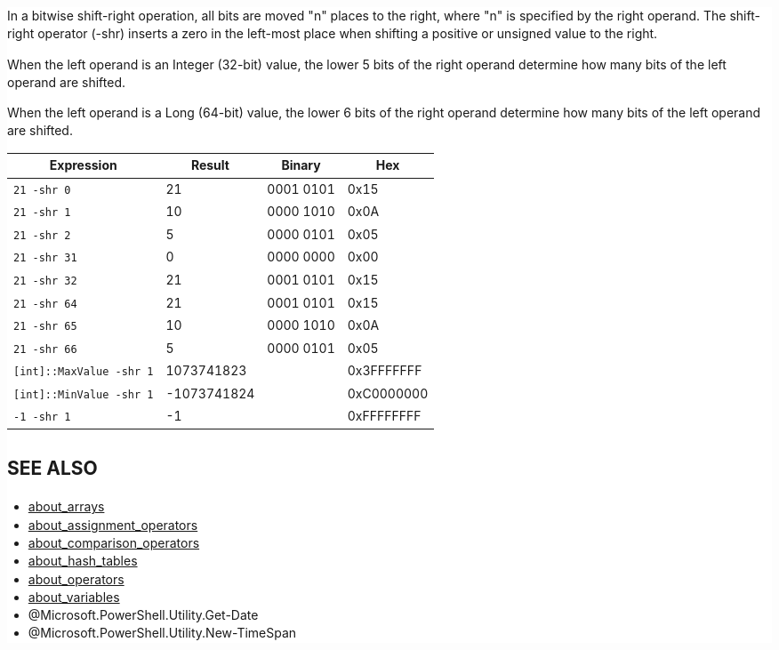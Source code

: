In a bitwise shift-right operation, all bits are moved "n" places to the
right, where "n" is specified by the right operand. The shift-right
operator (-shr) inserts a zero in the left-most place when shifting a
positive or unsigned value to the right.

When the left operand is an Integer (32-bit) value, the lower 5 bits of the
right operand determine how many bits of the left operand are shifted.

When the left operand is a Long (64-bit) value, the lower 6 bits of the
right operand determine how many bits of the left operand are shifted.

|Expression              |Result      |Binary     |Hex         |
|------------------------|------------|-----------|------------|
|`21 -shr 0`             | 21         | 0001 0101 | 0x15       |
|`21 -shr 1`             | 10         | 0000 1010 | 0x0A       |
|`21 -shr 2`             | 5          | 0000 0101 | 0x05       |
|`21 -shr 31`            | 0          | 0000 0000 | 0x00       |
|`21 -shr 32`            | 21         | 0001 0101 | 0x15       |
|`21 -shr 64`            | 21         | 0001 0101 | 0x15       |
|`21 -shr 65`            | 10         | 0000 1010 | 0x0A       |
|`21 -shr 66`            | 5          | 0000 0101 | 0x05       |
|`[int]::MaxValue -shr 1`| 1073741823 |           | 0x3FFFFFFF |
|`[int]::MinValue -shr 1`| -1073741824|           | 0xC0000000 |
|`-1 -shr 1`             | -1         |           | 0xFFFFFFFF |

## SEE ALSO

* [about_arrays](about_Arrays.md)
* [about_assignment_operators](about_Assignment_Operators.md)
* [about_comparison_operators](about_Comparison_Operators.md)
* [about_hash_tables](about_Hash_Tables.md)
* [about_operators](about_Operators.md)
* [about_variables](about_Variables.md)
* @Microsoft.PowerShell.Utility.Get-Date
* @Microsoft.PowerShell.Utility.New-TimeSpan

